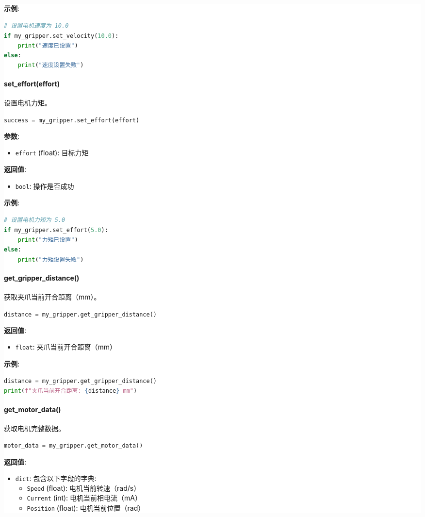 **示例**:
```python
# 设置电机速度为 10.0
if my_gripper.set_velocity(10.0):
    print("速度已设置")
else:
    print("速度设置失败")
```

#### set_effort(effort)

设置电机力矩。

```python
success = my_gripper.set_effort(effort)
```

**参数**:

- `effort` (float): 目标力矩

**返回值**:
- `bool`: 操作是否成功

**示例**:
```python
# 设置电机力矩为 5.0
if my_gripper.set_effort(5.0):
    print("力矩已设置")
else:
    print("力矩设置失败")
```

#### get_gripper_distance()

获取夹爪当前开合距离（mm）。

```python
distance = my_gripper.get_gripper_distance()
```

**返回值**:
- `float`: 夹爪当前开合距离（mm）

**示例**:
```python
distance = my_gripper.get_gripper_distance()
print(f"夹爪当前开合距离: {distance} mm")
```

#### get_motor_data()

获取电机完整数据。

```python
motor_data = my_gripper.get_motor_data()
```

**返回值**:
- `dict`: 包含以下字段的字典:
  - `Speed` (float): 电机当前转速（rad/s）
  - `Current` (int): 电机当前相电流（mA）
  - `Position` (float): 电机当前位置（rad）
